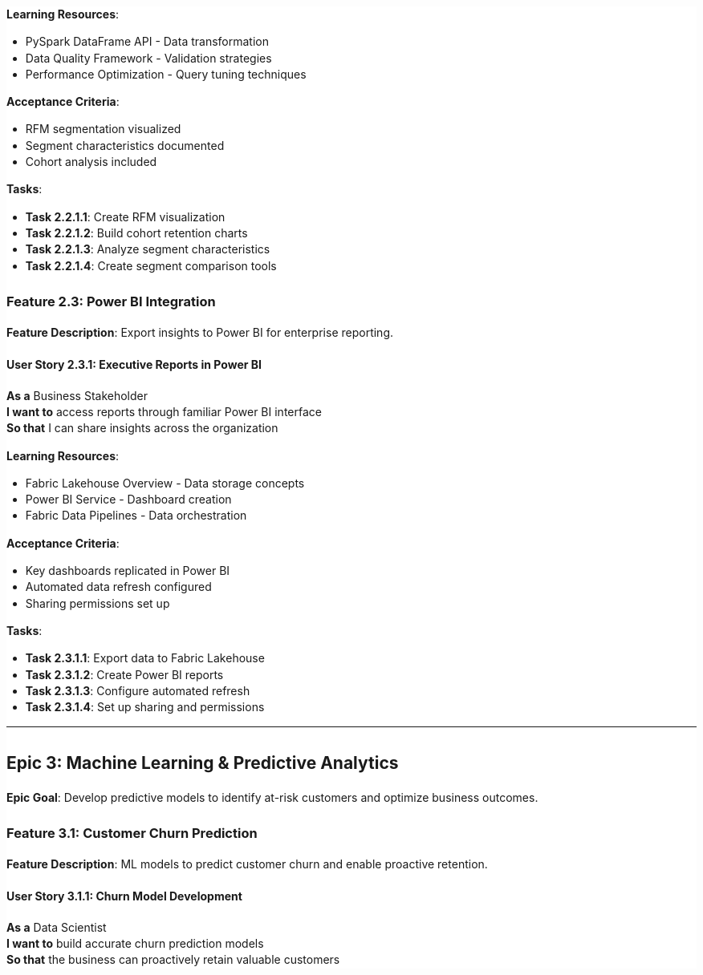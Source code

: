 **Learning Resources**:
- PySpark DataFrame API - Data transformation
- Data Quality Framework - Validation strategies
- Performance Optimization - Query tuning techniques

**Acceptance Criteria**:
- RFM segmentation visualized
- Segment characteristics documented
- Cohort analysis included

**Tasks**:
- **Task 2.2.1.1**: Create RFM visualization
- **Task 2.2.1.2**: Build cohort retention charts
- **Task 2.2.1.3**: Analyze segment characteristics
- **Task 2.2.1.4**: Create segment comparison tools

### Feature 2.3: Power BI Integration
**Feature Description**: Export insights to Power BI for enterprise reporting.

#### User Story 2.3.1: Executive Reports in Power BI
**As a** Business Stakeholder  
**I want to** access reports through familiar Power BI interface  
**So that** I can share insights across the organization  

**Learning Resources**:
- Fabric Lakehouse Overview - Data storage concepts
- Power BI Service - Dashboard creation
- Fabric Data Pipelines - Data orchestration

**Acceptance Criteria**:
- Key dashboards replicated in Power BI
- Automated data refresh configured
- Sharing permissions set up

**Tasks**:
- **Task 2.3.1.1**: Export data to Fabric Lakehouse
- **Task 2.3.1.2**: Create Power BI reports
- **Task 2.3.1.3**: Configure automated refresh
- **Task 2.3.1.4**: Set up sharing and permissions

---

## Epic 3: Machine Learning & Predictive Analytics
**Epic Goal**: Develop predictive models to identify at-risk customers and optimize business outcomes.

### Feature 3.1: Customer Churn Prediction
**Feature Description**: ML models to predict customer churn and enable proactive retention.

#### User Story 3.1.1: Churn Model Development
**As a** Data Scientist  
**I want to** build accurate churn prediction models  
**So that** the business can proactively retain valuable customers  
